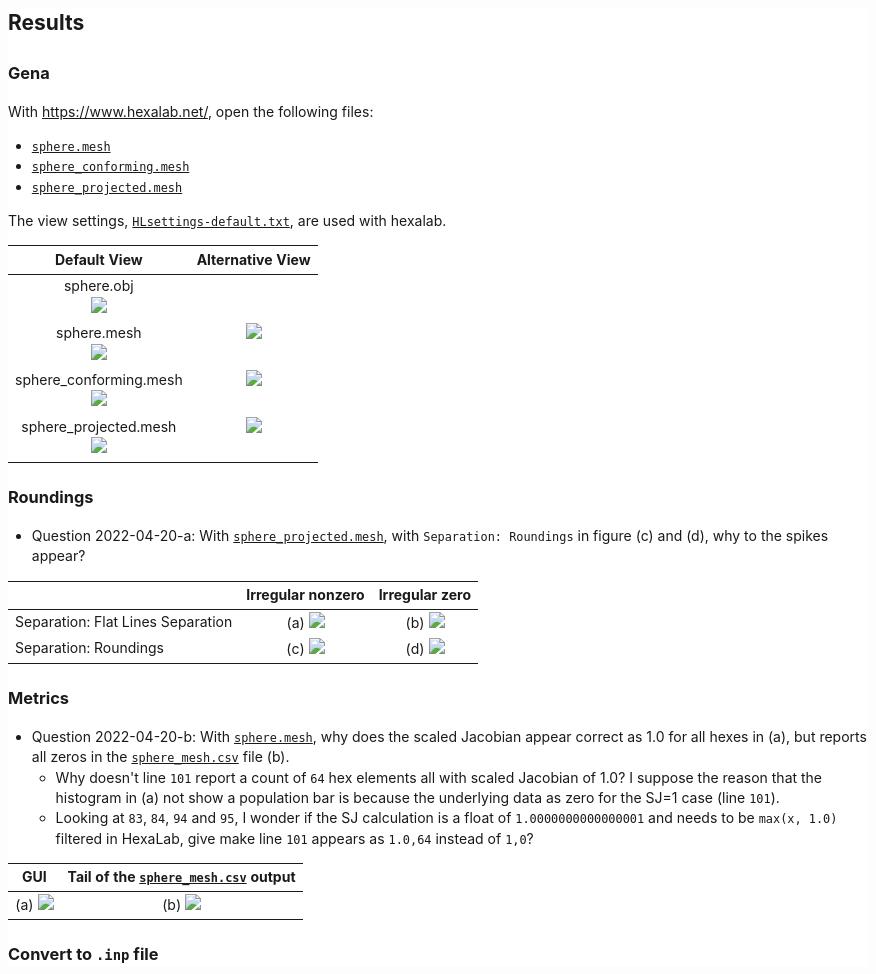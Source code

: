 ## Results

### Gena

With https://www.hexalab.net/, open the following files:

* [`sphere.mesh`](../../data/mesh/sphere.mesh)
* [`sphere_conforming.mesh`](../../data/mesh/sphere_conforming.mesh)
* [`sphere_projected.mesh`](../../data/mesh/sphere_projected.mesh)

The view settings,
[`HLsettings-default.txt`](fig/HLsettings-default.txt),
are used with hexalab.

| Default View | Alternative View |
|:--:|:--:|
| sphere.obj</br> <img src="../fig/sphere.png" width="300"> | |
| sphere.mesh</br> <img src="fig/sphere-default.png" width="300"> | <img src="fig/sphere-alt.png" width="300"> |
| sphere_conforming.mesh</br> <img src="fig/sphere-conforming-default.png" width="300"> | <img src="fig/sphere-conforming-alt.png" width="300"> |
| sphere_projected.mesh</br> <img src="fig/sphere-projected-default.png" width="300"> | <img src="fig/sphere-projected-alt.png" width="300"> |

### Roundings

* Question 2022-04-20-a: With [`sphere_projected.mesh`](../../data/mesh/sphere_projected.mesh), with `Separation: Roundings` in figure (c) and (d), why to the spikes appear?

| | Irregular nonzero | Irregular zero |
|:--|:--:|:--:|
| Separation: Flat Lines Separation | (a) ![](fig/sphere_projected_a.png) | (b) ![](fig/sphere_projected_b.png) | 
| Separation: Roundings | (c) ![](fig/sphere_projected_c.png) | (d) ![](fig/sphere_projected_d.png) |

### Metrics

* Question 2022-04-20-b: With [`sphere.mesh`](../../data/mesh/sphere.mesh), why does the scaled Jacobian appear correct as 1.0 for all hexes in (a), but reports all zeros in the [`sphere_mesh.csv`](fig/sphere_mesh.csv) file (b).  
  * Why doesn't line `101` report a count of `64` hex elements all with scaled Jacobian of 1.0?  I suppose the reason that the histogram in (a) not show a population bar is because the underlying data as zero for the SJ=1 case (line `101`).  
  * Looking at `83`, `84`, `94` and `95`, I wonder if the SJ calculation is a float of `1.0000000000000001` and needs to be `max(x, 1.0)` filtered in HexaLab, give make line `101` appears as `1.0,64` instead of `1,0`?

| GUI | Tail of the [`sphere_mesh.csv`](fig/sphere_mesh.csv) output |
|:--:|:--:|
| (a) ![](fig/sphere_mesh_scaled_jacobian.png)  | (b) ![](fig/sphere_mesh_csv_tail.png) |

### Convert to `.inp` file
